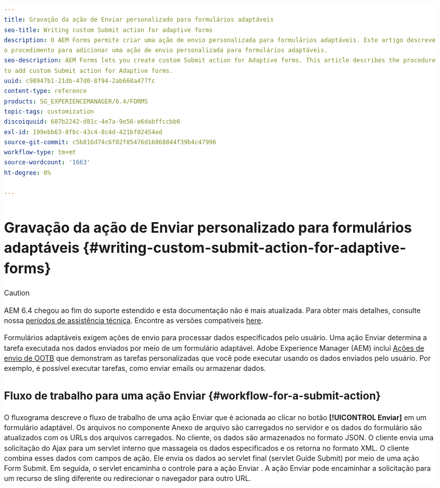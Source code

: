 ```yaml
---
title: Gravação da ação de Enviar personalizado para formulários adaptáveis
seo-title: Writing custom Submit action for adaptive forms
description: O AEM Forms permite criar uma ação de envio personalizada para formulários adaptáveis. Este artigo descreve o procedimento para adicionar uma ação de envio personalizada para formulários adaptáveis.
seo-description: AEM Forms lets you create custom Submit action for Adaptive forms. This article describes the procedure to add custom Submit action for Adaptive forms.
uuid: c98947b1-21db-47d0-8f94-2ab668a477fc
content-type: reference
products: SG_EXPERIENCEMANAGER/6.4/FORMS
topic-tags: customization
discoiquuid: 607b2242-d81c-4e7a-9e56-e6dabffccbb6
exl-id: 199ebb63-8fbc-43c4-8c4d-421bf02454ed
source-git-commit: c5b816d74c6f02f85476d16868844f39b4c47996
workflow-type: tm+mt
source-wordcount: '1663'
ht-degree: 0%

---
```


# Gravação da ação de Enviar personalizado para formulários adaptáveis {#writing-custom-submit-action-for-adaptive-forms}

>[!CAUTION]
>
>AEM 6.4 chegou ao fim do suporte estendido e esta documentação não é mais atualizada. Para obter mais detalhes, consulte nossa [períodos de assistência técnica](https://helpx.adobe.com/br/support/programs/eol-matrix.html). Encontre as versões compatíveis [here](https://experienceleague.adobe.com/docs/).

Formulários adaptáveis exigem ações de envio para processar dados especificados pelo usuário. Uma ação Enviar determina a tarefa executada nos dados enviados por meio de um formulário adaptável. Adobe Experience Manager (AEM) inclui [Ações de envio de OOTB](/help/forms/using/configuring-submit-actions.md) que demonstram as tarefas personalizadas que você pode executar usando os dados enviados pelo usuário. Por exemplo, é possível executar tarefas, como enviar emails ou armazenar dados.

## Fluxo de trabalho para uma ação Enviar {#workflow-for-a-submit-action}

O fluxograma descreve o fluxo de trabalho de uma ação Enviar que é acionada ao clicar no botão **[!UICONTROL Enviar]** em um formulário adaptável. Os arquivos no componente Anexo de arquivo são carregados no servidor e os dados do formulário são atualizados com os URLs dos arquivos carregados. No cliente, os dados são armazenados no formato JSON. O cliente envia uma solicitação do Ajax para um servlet interno que massageia os dados especificados e os retorna no formato XML. O cliente combina esses dados com campos de ação. Ele envia os dados ao servlet final (servlet Guide Submit) por meio de uma ação Form Submit. Em seguida, o servlet encaminha o controle para a ação Enviar . A ação Enviar pode encaminhar a solicitação para um recurso de sling diferente ou redirecionar o navegador para outro URL.
